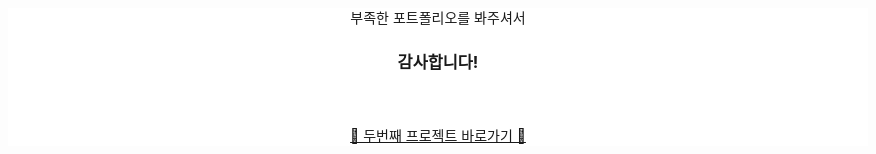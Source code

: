<p align="center">
  부족한 포트폴리오를 봐주셔서 
  <h3 align="center">감사합니다! </h3>   <br>
</p>
<p align="center">
 <a href="https://github.com/m2jung/travel-front">🚞 두번째 프로젝트 바로가기 🚌 </a>
</p>



